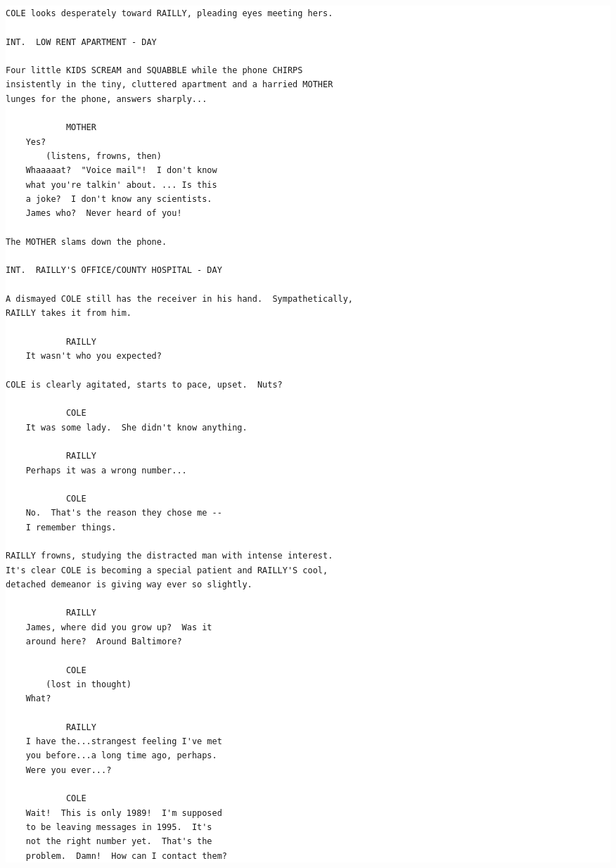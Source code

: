 	COLE looks desperately toward RAILLY, pleading eyes meeting hers.

	INT.  LOW RENT APARTMENT - DAY

	Four little KIDS SCREAM and SQUABBLE while the phone CHIRPS
	insistently in the tiny, cluttered apartment and a harried MOTHER
	lunges for the phone, answers sharply...

				MOTHER
		Yes?
			(listens, frowns, then)
		Whaaaaat?  "Voice mail"!  I don't know
		what you're talkin' about. ... Is this
		a joke?  I don't know any scientists.
		James who?  Never heard of you!

	The MOTHER slams down the phone.

	INT.  RAILLY'S OFFICE/COUNTY HOSPITAL - DAY

	A dismayed COLE still has the receiver in his hand.  Sympathetically,
	RAILLY takes it from him.

				RAILLY
		It wasn't who you expected?

	COLE is clearly agitated, starts to pace, upset.  Nuts?

				COLE
		It was some lady.  She didn't know anything.

				RAILLY
		Perhaps it was a wrong number...

				COLE
		No.  That's the reason they chose me --
		I remember things.

	RAILLY frowns, studying the distracted man with intense interest.
	It's clear COLE is becoming a special patient and RAILLY'S cool,
	detached demeanor is giving way ever so slightly.

				RAILLY
		James, where did you grow up?  Was it
		around here?  Around Baltimore?

				COLE
			(lost in thought)
		What?

				RAILLY
		I have the...strangest feeling I've met
		you before...a long time ago, perhaps.
		Were you ever...?

				COLE
		Wait!  This is only 1989!  I'm supposed
		to be leaving messages in 1995.  It's
		not the right number yet.  That's the
		problem.  Damn!  How can I contact them?
